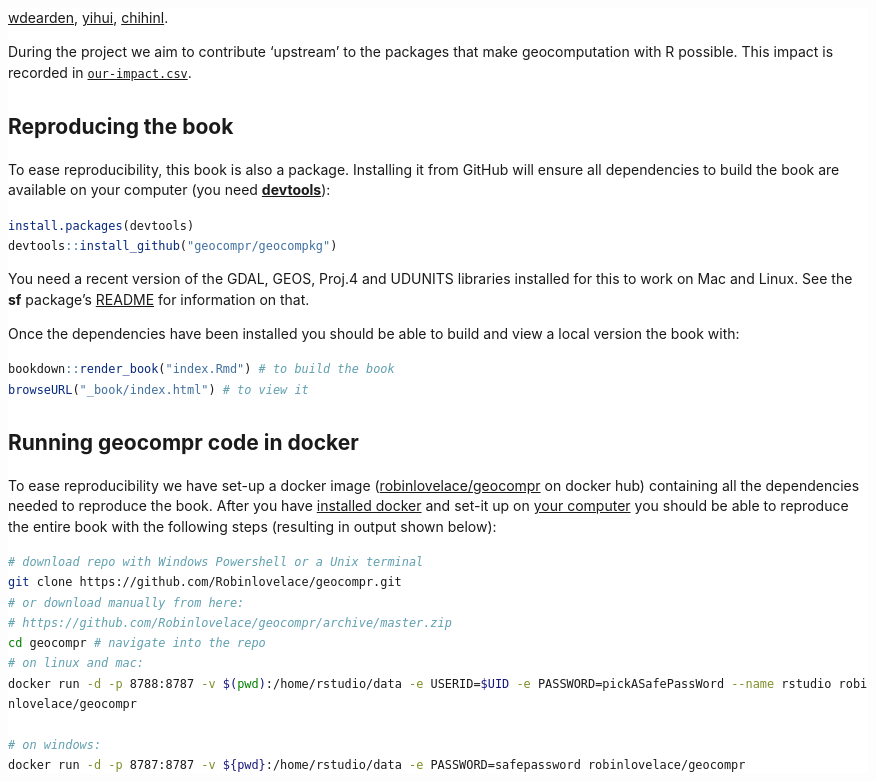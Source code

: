 [wdearden](https://github.com/wdearden),
[yihui](https://github.com/yihui),
[chihinl](https://github.com/chihinl).

During the project we aim to contribute ‘upstream’ to the packages that
make geocomputation with R possible. This impact is recorded in
[`our-impact.csv`](https://github.com/Robinlovelace/geocompr/blob/master/our-impact.csv).

## Reproducing the book

To ease reproducibility, this book is also a package. Installing it from
GitHub will ensure all dependencies to build the book are available on
your computer (you need
[**devtools**](https://github.com/hadley/devtools)):

``` r
install.packages(devtools)
devtools::install_github("geocompr/geocompkg")
```

You need a recent version of the GDAL, GEOS, Proj.4 and UDUNITS
libraries installed for this to work on Mac and Linux. See the **sf**
package’s [README](https://github.com/edzer/sfr) for information on
that.

Once the dependencies have been installed you should be able to build
and view a local version the book with:

``` r
bookdown::render_book("index.Rmd") # to build the book
browseURL("_book/index.html") # to view it
```







## Running geocompr code in docker

To ease reproducibility we have set-up a docker image
([robinlovelace/geocompr](https://hub.docker.com/r/robinlovelace/geocompr/)
on docker hub) containing all the dependencies needed to reproduce the
book. After you have [installed
docker](https://www.docker.com/community-edition#/download) and set-it
up on [your
computer](https://docs.docker.com/install/linux/linux-postinstall/) you
should be able to reproduce the entire book with the following steps
(resulting in output shown below):

``` bash
# download repo with Windows Powershell or a Unix terminal
git clone https://github.com/Robinlovelace/geocompr.git 
# or download manually from here:
# https://github.com/Robinlovelace/geocompr/archive/master.zip
cd geocompr # navigate into the repo
# on linux and mac:
docker run -d -p 8788:8787 -v $(pwd):/home/rstudio/data -e USERID=$UID -e PASSWORD=pickASafePassWord --name rstudio robinlovelace/geocompr

# on windows:
docker run -d -p 8787:8787 -v ${pwd}:/home/rstudio/data -e PASSWORD=safepassword robinlovelace/geocompr
```
